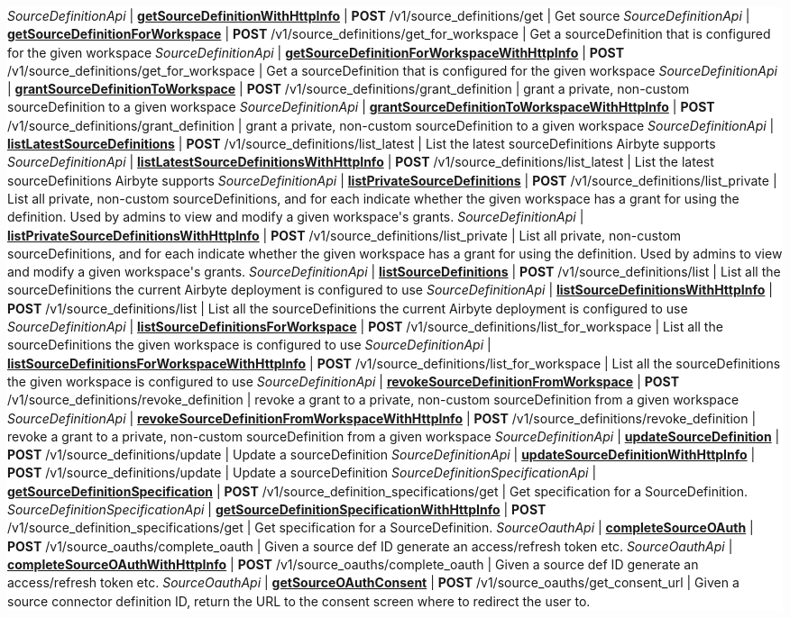 *SourceDefinitionApi* | [**getSourceDefinitionWithHttpInfo**](docs/SourceDefinitionApi.md#getSourceDefinitionWithHttpInfo) | **POST** /v1/source_definitions/get | Get source
*SourceDefinitionApi* | [**getSourceDefinitionForWorkspace**](docs/SourceDefinitionApi.md#getSourceDefinitionForWorkspace) | **POST** /v1/source_definitions/get_for_workspace | Get a sourceDefinition that is configured for the given workspace
*SourceDefinitionApi* | [**getSourceDefinitionForWorkspaceWithHttpInfo**](docs/SourceDefinitionApi.md#getSourceDefinitionForWorkspaceWithHttpInfo) | **POST** /v1/source_definitions/get_for_workspace | Get a sourceDefinition that is configured for the given workspace
*SourceDefinitionApi* | [**grantSourceDefinitionToWorkspace**](docs/SourceDefinitionApi.md#grantSourceDefinitionToWorkspace) | **POST** /v1/source_definitions/grant_definition | grant a private, non-custom sourceDefinition to a given workspace
*SourceDefinitionApi* | [**grantSourceDefinitionToWorkspaceWithHttpInfo**](docs/SourceDefinitionApi.md#grantSourceDefinitionToWorkspaceWithHttpInfo) | **POST** /v1/source_definitions/grant_definition | grant a private, non-custom sourceDefinition to a given workspace
*SourceDefinitionApi* | [**listLatestSourceDefinitions**](docs/SourceDefinitionApi.md#listLatestSourceDefinitions) | **POST** /v1/source_definitions/list_latest | List the latest sourceDefinitions Airbyte supports
*SourceDefinitionApi* | [**listLatestSourceDefinitionsWithHttpInfo**](docs/SourceDefinitionApi.md#listLatestSourceDefinitionsWithHttpInfo) | **POST** /v1/source_definitions/list_latest | List the latest sourceDefinitions Airbyte supports
*SourceDefinitionApi* | [**listPrivateSourceDefinitions**](docs/SourceDefinitionApi.md#listPrivateSourceDefinitions) | **POST** /v1/source_definitions/list_private | List all private, non-custom sourceDefinitions, and for each indicate whether the given workspace has a grant for using the definition. Used by admins to view and modify a given workspace&#39;s grants.
*SourceDefinitionApi* | [**listPrivateSourceDefinitionsWithHttpInfo**](docs/SourceDefinitionApi.md#listPrivateSourceDefinitionsWithHttpInfo) | **POST** /v1/source_definitions/list_private | List all private, non-custom sourceDefinitions, and for each indicate whether the given workspace has a grant for using the definition. Used by admins to view and modify a given workspace&#39;s grants.
*SourceDefinitionApi* | [**listSourceDefinitions**](docs/SourceDefinitionApi.md#listSourceDefinitions) | **POST** /v1/source_definitions/list | List all the sourceDefinitions the current Airbyte deployment is configured to use
*SourceDefinitionApi* | [**listSourceDefinitionsWithHttpInfo**](docs/SourceDefinitionApi.md#listSourceDefinitionsWithHttpInfo) | **POST** /v1/source_definitions/list | List all the sourceDefinitions the current Airbyte deployment is configured to use
*SourceDefinitionApi* | [**listSourceDefinitionsForWorkspace**](docs/SourceDefinitionApi.md#listSourceDefinitionsForWorkspace) | **POST** /v1/source_definitions/list_for_workspace | List all the sourceDefinitions the given workspace is configured to use
*SourceDefinitionApi* | [**listSourceDefinitionsForWorkspaceWithHttpInfo**](docs/SourceDefinitionApi.md#listSourceDefinitionsForWorkspaceWithHttpInfo) | **POST** /v1/source_definitions/list_for_workspace | List all the sourceDefinitions the given workspace is configured to use
*SourceDefinitionApi* | [**revokeSourceDefinitionFromWorkspace**](docs/SourceDefinitionApi.md#revokeSourceDefinitionFromWorkspace) | **POST** /v1/source_definitions/revoke_definition | revoke a grant to a private, non-custom sourceDefinition from a given workspace
*SourceDefinitionApi* | [**revokeSourceDefinitionFromWorkspaceWithHttpInfo**](docs/SourceDefinitionApi.md#revokeSourceDefinitionFromWorkspaceWithHttpInfo) | **POST** /v1/source_definitions/revoke_definition | revoke a grant to a private, non-custom sourceDefinition from a given workspace
*SourceDefinitionApi* | [**updateSourceDefinition**](docs/SourceDefinitionApi.md#updateSourceDefinition) | **POST** /v1/source_definitions/update | Update a sourceDefinition
*SourceDefinitionApi* | [**updateSourceDefinitionWithHttpInfo**](docs/SourceDefinitionApi.md#updateSourceDefinitionWithHttpInfo) | **POST** /v1/source_definitions/update | Update a sourceDefinition
*SourceDefinitionSpecificationApi* | [**getSourceDefinitionSpecification**](docs/SourceDefinitionSpecificationApi.md#getSourceDefinitionSpecification) | **POST** /v1/source_definition_specifications/get | Get specification for a SourceDefinition.
*SourceDefinitionSpecificationApi* | [**getSourceDefinitionSpecificationWithHttpInfo**](docs/SourceDefinitionSpecificationApi.md#getSourceDefinitionSpecificationWithHttpInfo) | **POST** /v1/source_definition_specifications/get | Get specification for a SourceDefinition.
*SourceOauthApi* | [**completeSourceOAuth**](docs/SourceOauthApi.md#completeSourceOAuth) | **POST** /v1/source_oauths/complete_oauth | Given a source def ID generate an access/refresh token etc.
*SourceOauthApi* | [**completeSourceOAuthWithHttpInfo**](docs/SourceOauthApi.md#completeSourceOAuthWithHttpInfo) | **POST** /v1/source_oauths/complete_oauth | Given a source def ID generate an access/refresh token etc.
*SourceOauthApi* | [**getSourceOAuthConsent**](docs/SourceOauthApi.md#getSourceOAuthConsent) | **POST** /v1/source_oauths/get_consent_url | Given a source connector definition ID, return the URL to the consent screen where to redirect the user to.